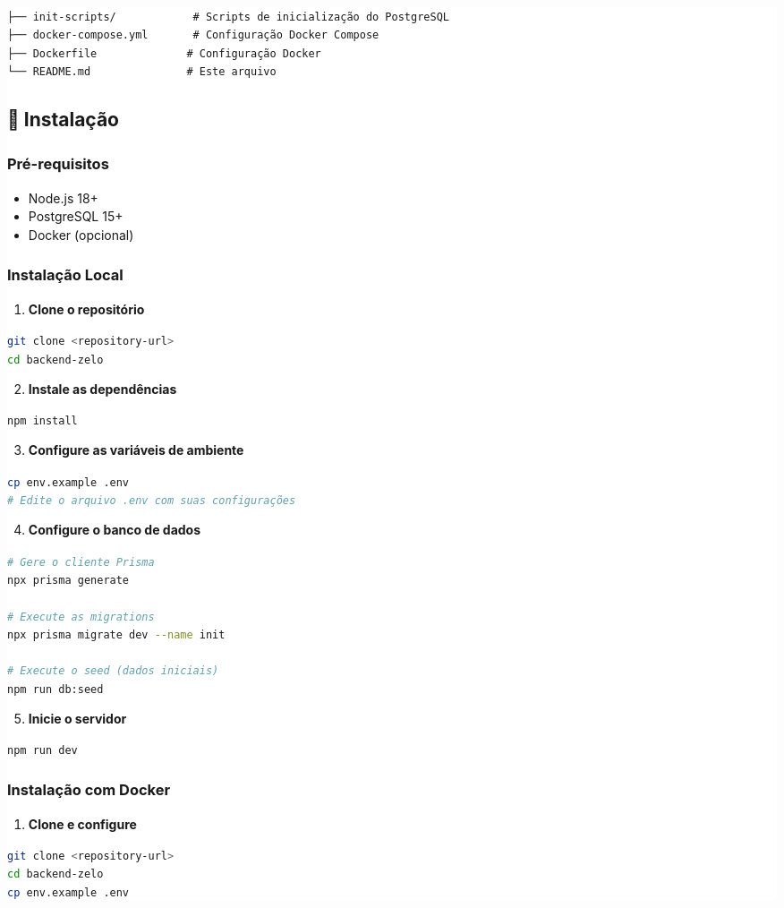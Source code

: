 ```
├── init-scripts/            # Scripts de inicialização do PostgreSQL
├── docker-compose.yml       # Configuração Docker Compose
├── Dockerfile              # Configuração Docker
└── README.md               # Este arquivo
```

## 🚀 Instalação

### Pré-requisitos

- Node.js 18+
- PostgreSQL 15+
- Docker (opcional)

### Instalação Local

1. **Clone o repositório**
```bash
git clone <repository-url>
cd backend-zelo
```

2. **Instale as dependências**
```bash
npm install
```

3. **Configure as variáveis de ambiente**
```bash
cp env.example .env
# Edite o arquivo .env com suas configurações
```

4. **Configure o banco de dados**
```bash
# Gere o cliente Prisma
npx prisma generate

# Execute as migrations
npx prisma migrate dev --name init

# Execute o seed (dados iniciais)
npm run db:seed
```

5. **Inicie o servidor**
```bash
npm run dev
```

### Instalação com Docker

1. **Clone e configure**
```bash
git clone <repository-url>
cd backend-zelo
cp env.example .env
```
